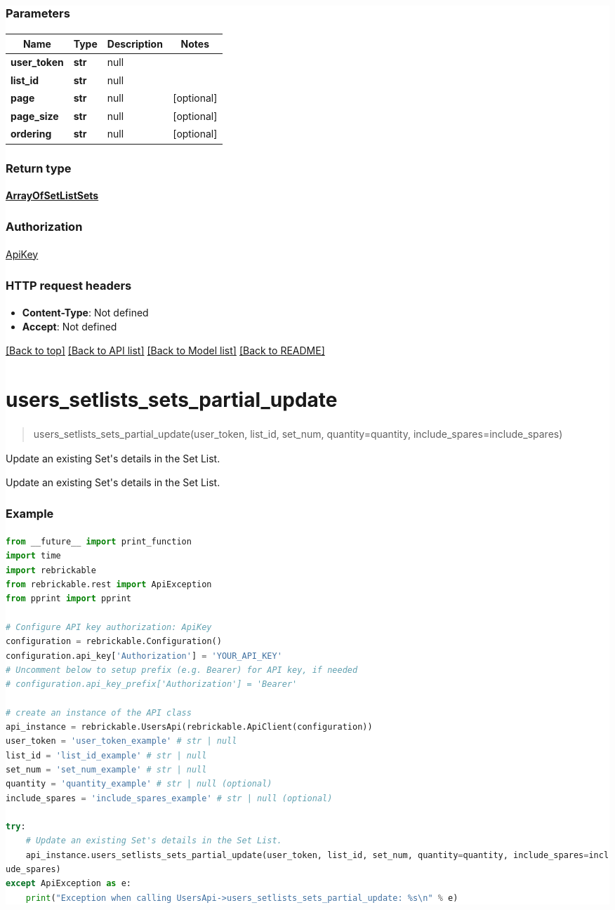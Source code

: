 ### Parameters

Name | Type | Description  | Notes
------------- | ------------- | ------------- | -------------
 **user_token** | **str**| null | 
 **list_id** | **str**| null | 
 **page** | **str**| null | [optional] 
 **page_size** | **str**| null | [optional] 
 **ordering** | **str**| null | [optional] 

### Return type

[**ArrayOfSetListSets**](ArrayOfSetListSets.md)

### Authorization

[ApiKey](../README.md#ApiKey)

### HTTP request headers

 - **Content-Type**: Not defined
 - **Accept**: Not defined

[[Back to top]](#) [[Back to API list]](../README.md#documentation-for-api-endpoints) [[Back to Model list]](../README.md#documentation-for-models) [[Back to README]](../README.md)

# **users_setlists_sets_partial_update**
> users_setlists_sets_partial_update(user_token, list_id, set_num, quantity=quantity, include_spares=include_spares)

Update an existing Set's details in the Set List.

Update an existing Set's details in the Set List.

### Example
```python
from __future__ import print_function
import time
import rebrickable
from rebrickable.rest import ApiException
from pprint import pprint

# Configure API key authorization: ApiKey
configuration = rebrickable.Configuration()
configuration.api_key['Authorization'] = 'YOUR_API_KEY'
# Uncomment below to setup prefix (e.g. Bearer) for API key, if needed
# configuration.api_key_prefix['Authorization'] = 'Bearer'

# create an instance of the API class
api_instance = rebrickable.UsersApi(rebrickable.ApiClient(configuration))
user_token = 'user_token_example' # str | null
list_id = 'list_id_example' # str | null
set_num = 'set_num_example' # str | null
quantity = 'quantity_example' # str | null (optional)
include_spares = 'include_spares_example' # str | null (optional)

try:
    # Update an existing Set's details in the Set List.
    api_instance.users_setlists_sets_partial_update(user_token, list_id, set_num, quantity=quantity, include_spares=include_spares)
except ApiException as e:
    print("Exception when calling UsersApi->users_setlists_sets_partial_update: %s\n" % e)
```
